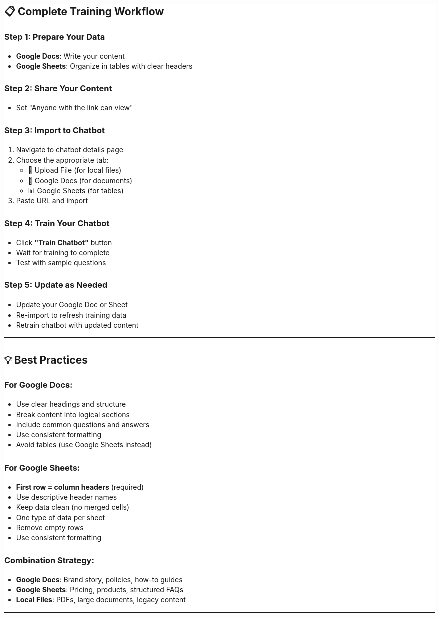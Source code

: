 
## 📋 Complete Training Workflow

### Step 1: Prepare Your Data
- **Google Docs**: Write your content
- **Google Sheets**: Organize in tables with clear headers

### Step 2: Share Your Content
- Set "Anyone with the link can view"

### Step 3: Import to Chatbot
1. Navigate to chatbot details page
2. Choose the appropriate tab:
   - 📄 Upload File (for local files)
   - 📝 Google Docs (for documents)
   - 📊 Google Sheets (for tables)
3. Paste URL and import

### Step 4: Train Your Chatbot
- Click **"Train Chatbot"** button
- Wait for training to complete
- Test with sample questions

### Step 5: Update as Needed
- Update your Google Doc or Sheet
- Re-import to refresh training data
- Retrain chatbot with updated content

---

## 💡 Best Practices

### For Google Docs:
- Use clear headings and structure
- Break content into logical sections
- Include common questions and answers
- Use consistent formatting
- Avoid tables (use Google Sheets instead)

### For Google Sheets:
- **First row = column headers** (required)
- Use descriptive header names
- Keep data clean (no merged cells)
- One type of data per sheet
- Remove empty rows
- Use consistent formatting

### Combination Strategy:
- **Google Docs**: Brand story, policies, how-to guides
- **Google Sheets**: Pricing, products, structured FAQs
- **Local Files**: PDFs, large documents, legacy content

---